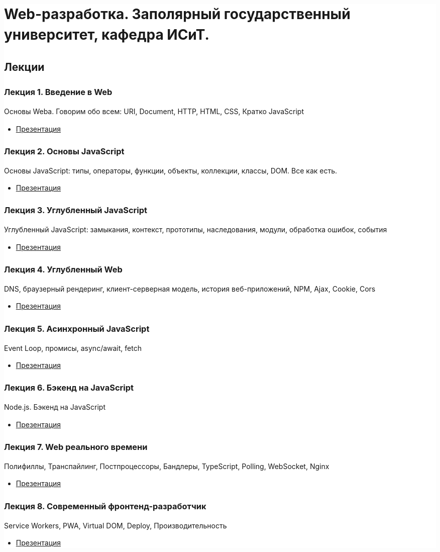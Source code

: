 # Web-разработка. Заполярный государственный университет, кафедра ИСиТ. 


## Лекции

### Лекция 1. Введение в Web

Основы Webа. Говорим обо всем: URI, Document, HTTP, HTML, CSS, Кратко JavaScript

* [Презентация](/lectures/lec1.pdf)

### Лекция 2. Основы JavaScript

Основы JavaScript: типы, операторы, функции, объекты, коллекции, классы, DOM. Все как есть.

* [Презентация](/lectures/lec2.pdf)

### Лекция 3. Углубленный JavaScript

Углубленный JavaScript: замыкания, контекст, прототипы, наследования, модули, обработка ошибок, события

* [Презентация](/lectures/lec3.pdf)

### Лекция 4. Углубленный Web

DNS, браузерный рендеринг, клиент-серверная модель, история веб-приложений, NPM, Ajax, Cookie, Cors

* [Презентация](/lectures/lec4.pdf)

### Лекция 5. Асинхронный JavaScript

Event Loop, промисы, async/await, fetch

* [Презентация](/lectures/lec5.pdf)

### Лекция 6. Бэкенд на JavaScript

Node.js. Бэкенд на JavaScript

* [Презентация](/lectures/lec6.pdf)

### Лекция 7. Web реального времени

Полифиллы, Транспайлинг, Постпроцессоры, Бандлеры, TypeScript, Polling, WebSocket, Nginx

* [Презентация](/lectures/lec7.pdf)

### Лекция 8. Современный фронтенд-разработчик

Service Workers, PWA, Virtual DOM, Deploy, Производительность

* [Презентация](/lectures/lec8.pdf)

